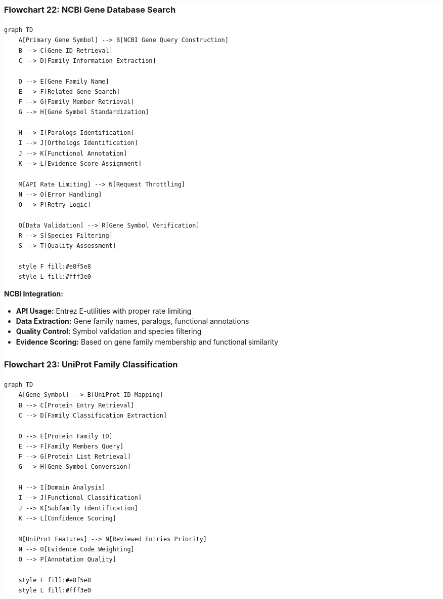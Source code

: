 ### **Flowchart 22: NCBI Gene Database Search**

```mermaid
graph TD
    A[Primary Gene Symbol] --> B[NCBI Gene Query Construction]
    B --> C[Gene ID Retrieval]
    C --> D[Family Information Extraction]
    
    D --> E[Gene Family Name]
    E --> F[Related Gene Search]
    F --> G[Family Member Retrieval]
    G --> H[Gene Symbol Standardization]
    
    H --> I[Paralogs Identification]
    I --> J[Orthologs Identification]
    J --> K[Functional Annotation]
    K --> L[Evidence Score Assignment]
    
    M[API Rate Limiting] --> N[Request Throttling]
    N --> O[Error Handling]
    O --> P[Retry Logic]
    
    Q[Data Validation] --> R[Gene Symbol Verification]
    R --> S[Species Filtering]
    S --> T[Quality Assessment]
    
    style F fill:#e8f5e8
    style L fill:#fff3e0
```

**NCBI Integration:**
- **API Usage:** Entrez E-utilities with proper rate limiting
- **Data Extraction:** Gene family names, paralogs, functional annotations
- **Quality Control:** Symbol validation and species filtering
- **Evidence Scoring:** Based on gene family membership and functional similarity

### **Flowchart 23: UniProt Family Classification**

```mermaid
graph TD
    A[Gene Symbol] --> B[UniProt ID Mapping]
    B --> C[Protein Entry Retrieval]
    C --> D[Family Classification Extraction]
    
    D --> E[Protein Family ID]
    E --> F[Family Members Query]
    F --> G[Protein List Retrieval]
    G --> H[Gene Symbol Conversion]
    
    H --> I[Domain Analysis]
    I --> J[Functional Classification]
    J --> K[Subfamily Identification]
    K --> L[Confidence Scoring]
    
    M[UniProt Features] --> N[Reviewed Entries Priority]
    N --> O[Evidence Code Weighting]
    O --> P[Annotation Quality]
    
    style F fill:#e8f5e8
    style L fill:#fff3e0
```

